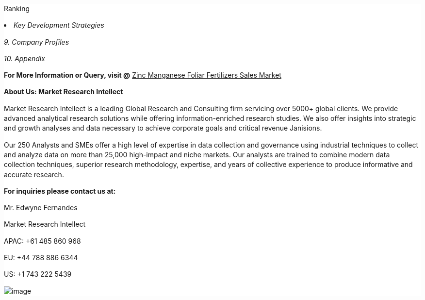 Ranking</span></em></li><li><em><span class="">Key Development Strategies</span></em></li></ul><p><em><span class="font-[700]">9. Company Profiles</span></em></p><p><em><span class="font-[700]">10. Appendix</span></em></p><p><span class="font-[700]"><strong>For More Information or Query, visit&nbsp;@</strong>&nbsp;</span><span class="font-[700]"><a href="https://www.marketresearchintellect.com/product/zinc-manganese-foliar-fertilizers-sales-market-size-and-forecast/?utm_source=Linkedin&utm_medium=041" target="_blank" data-tracking-control-name="article-ssr-frontend-pulse_little-text-block" data-tracking-will-navigate="" data-test-link="">Zinc Manganese Foliar Fertilizers Sales Market</a></span></p><p><strong><span class="font-[700]">About Us: Market Research Intellect</span></strong></p><p><span class="">Market Research Intellect is a leading Global Research and Consulting firm servicing over 5000+ global clients. We provide advanced analytical research solutions while offering information-enriched research studies.&nbsp;</span>We also offer insights into strategic and growth analyses and data necessary to achieve corporate goals and critical revenue Janisions.</p><p><span class="">Our 250 Analysts and SMEs offer a high level of expertise in data collection and governance using industrial techniques to collect and analyze data on more than 25,000 high-impact and niche markets. Our analysts are trained to combine modern data collection techniques, superior research methodology, expertise, and years of collective experience to produce informative and accurate research.</span></p><p><strong>For inquiries please contact us at:</strong></p><p>Mr. Edwyne Fernandes</p><p>Market Research Intellect</p><p>APAC: +61 485 860 968</p><p>EU: +44 788 886 6344</p><p>US: +1 743 222 5439</p>
![image](https://github.com/user-attachments/assets/4a3551b6-9740-4f0c-8ea4-914baa5a8a8a)
